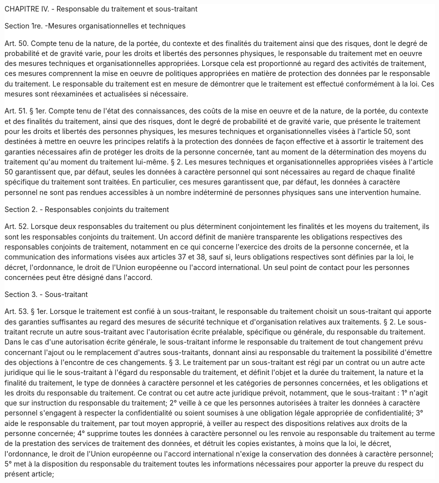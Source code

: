   CHAPITRE IV. - Responsable du traitement et sous-traitant

  Section 1re. -Mesures organisationnelles et techniques

  Art. 50. Compte tenu de la nature, de la portée, du contexte et des finalités du traitement ainsi que des risques, dont le degré de probabilité et de gravité varie, pour les droits et libertés des personnes physiques, le responsable du traitement met en oeuvre des mesures techniques et organisationnelles appropriées. Lorsque cela est proportionné au regard des activités de traitement, ces mesures comprennent la mise en oeuvre de politiques appropriées en matière de protection des données par le responsable du traitement.
  Le responsable du traitement est en mesure de démontrer que le traitement est effectué conformément à la loi.
  Ces mesures sont réexaminées et actualisées si nécessaire.

  Art. 51. § 1er. Compte tenu de l'état des connaissances, des coûts de la mise en oeuvre et de la nature, de la portée, du contexte et des finalités du traitement, ainsi que des risques, dont le degré de probabilité et de gravité varie, que présente le traitement pour les droits et libertés des personnes physiques, les mesures techniques et organisationnelles visées à l'article 50, sont destinées à mettre en oeuvre les principes relatifs à la protection des données de façon effective et à assortir le traitement des garanties nécessaires afin de protéger les droits de la personne concernée, tant au moment de la détermination des moyens du traitement qu'au moment du traitement lui-même.
  § 2. Les mesures techniques et organisationnelles appropriées visées à l'article 50 garantissent que, par défaut, seules les données à caractère personnel qui sont nécessaires au regard de chaque finalité spécifique du traitement sont traitées.
  En particulier, ces mesures garantissent que, par défaut, les données à caractère personnel ne sont pas rendues accessibles à un nombre indéterminé de personnes physiques sans une intervention humaine.

  Section 2. - Responsables conjoints du traitement

  Art. 52. Lorsque deux responsables du traitement ou plus déterminent conjointement les finalités et les moyens du traitement, ils sont les responsables conjoints du traitement.
  Un accord définit de manière transparente les obligations respectives des responsables conjoints de traitement, notamment en ce qui concerne l'exercice des droits de la personne concernée, et la communication des informations visées aux articles 37 et 38, sauf si, leurs obligations respectives sont définies par la loi, le décret, l'ordonnance, le droit de l'Union européenne ou l'accord international.
  Un seul point de contact pour les personnes concernées peut être désigné dans l'accord.

  Section 3. - Sous-traitant

  Art. 53. § 1er. Lorsque le traitement est confié à un sous-traitant, le responsable du traitement choisit un sous-traitant qui apporte des garanties suffisantes au regard des mesures de sécurité technique et d'organisation relatives aux traitements.
  § 2. Le sous-traitant recrute un autre sous-traitant avec l'autorisation écrite préalable, spécifique ou générale, du responsable du traitement.
  Dans le cas d'une autorisation écrite générale, le sous-traitant informe le responsable du traitement de tout changement prévu concernant l'ajout ou le remplacement d'autres sous-traitants, donnant ainsi au responsable du traitement la possibilité d'émettre des objections à l'encontre de ces changements.
  § 3. Le traitement par un sous-traitant est régi par un contrat ou un autre acte juridique qui lie le sous-traitant à l'égard du responsable du traitement, et définit l'objet et la durée du traitement, la nature et la finalité du traitement, le type de données à caractère personnel et les catégories de personnes concernées, et les obligations et les droits du responsable du traitement.
  Ce contrat ou cet autre acte juridique prévoit, notamment, que le sous-traitant :
  1° n'agit que sur instruction du responsable du traitement;
  2° veille à ce que les personnes autorisées à traiter les données à caractère personnel s'engagent à respecter la confidentialité ou soient soumises à une obligation légale appropriée de confidentialité;
  3° aide le responsable du traitement, par tout moyen approprié, à veiller au respect des dispositions relatives aux droits de la personne concernée;
  4° supprime toutes les données à caractère personnel ou les renvoie au responsable du traitement au terme de la prestation des services de traitement des données, et détruit les copies existantes, à moins que la loi, le décret, l'ordonnance, le droit de l'Union européenne ou l'accord international n'exige la conservation des données à caractère personnel;
  5° met à la disposition du responsable du traitement toutes les informations nécessaires pour apporter la preuve du respect du présent article;